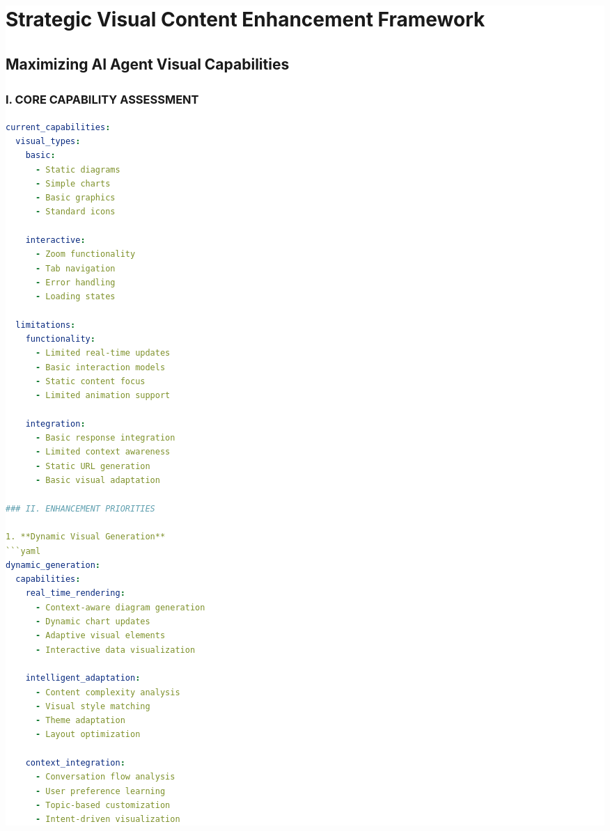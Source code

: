 # Strategic Visual Content Enhancement Framework
## Maximizing AI Agent Visual Capabilities

### I. CORE CAPABILITY ASSESSMENT

```yaml
current_capabilities:
  visual_types:
    basic:
      - Static diagrams
      - Simple charts
      - Basic graphics
      - Standard icons
    
    interactive:
      - Zoom functionality
      - Tab navigation
      - Error handling
      - Loading states

  limitations:
    functionality:
      - Limited real-time updates
      - Basic interaction models
      - Static content focus
      - Limited animation support
    
    integration:
      - Basic response integration
      - Limited context awareness
      - Static URL generation
      - Basic visual adaptation

### II. ENHANCEMENT PRIORITIES

1. **Dynamic Visual Generation**
```yaml
dynamic_generation:
  capabilities:
    real_time_rendering:
      - Context-aware diagram generation
      - Dynamic chart updates
      - Adaptive visual elements
      - Interactive data visualization
    
    intelligent_adaptation:
      - Content complexity analysis
      - Visual style matching
      - Theme adaptation
      - Layout optimization
    
    context_integration:
      - Conversation flow analysis
      - User preference learning
      - Topic-based customization
      - Intent-driven visualization
```
